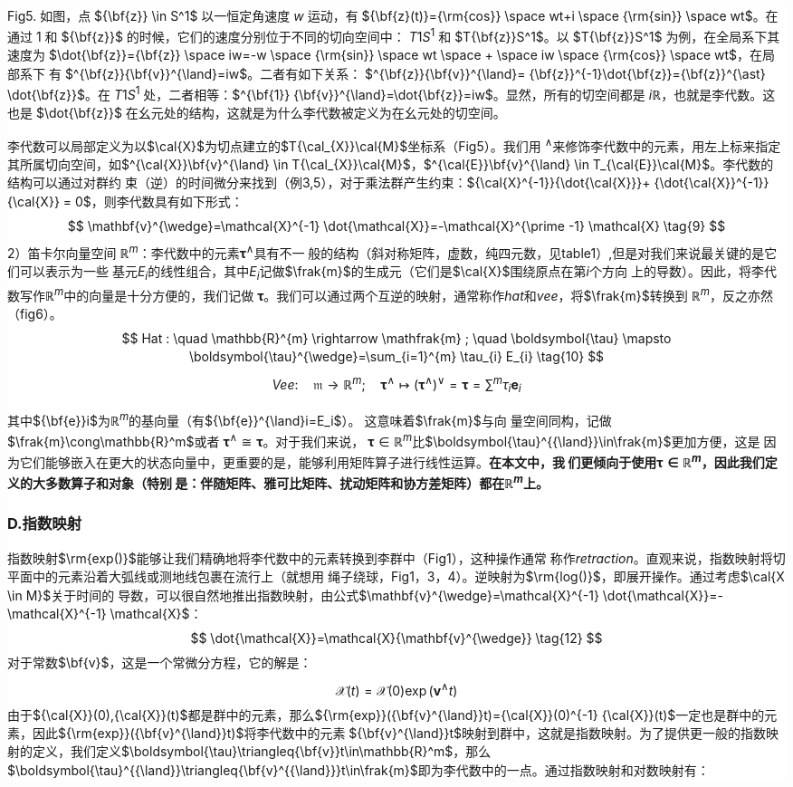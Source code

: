 Fig5. 如图，点 ${\bf{z}} \in S^1$ 以一恒定角速度 $w$ 运动，有 ${\bf{z}(t)}={\rm{cos}} \space wt+i \space {\rm{sin}} \space wt$。在通过 $1$ 和 ${\bf{z}}$ 的时候，它们的速度分别位于不同的切向空间中： $T{1}S^1$ 和 $T{\bf{z}}S^1$。以 $T{\bf{z}}S^1$ 为例，在全局系下其速度为 $\dot{\bf{z}}={\bf{z}} \space iw=-w \space {\rm{sin}} \space wt \space + \space iw \space {\rm{cos}} \space wt$，在局部系下 有 $^{\bf{z}}{\bf{v}}^{\land}=iw$。二者有如下关系： $^{\bf{z}}{\bf{v}}^{\land}= {\bf{z}}^{-1}\dot{\bf{z}}={\bf{z}}^{\ast} \dot{\bf{z}}$。在 $T{1}S^1$ 处，二者相等：$^{\bf{1}} {\bf{v}}^{\land}=\dot{\bf{z}}=iw$。显然，所有的切空间都是 $i\mathbb{R}$，也就是李代数。这也是 $\dot{\bf{z}}$ 在幺元处的结构，这就是为什么李代数被定义为在幺元处的切空间。

李代数可以局部定义为以$\cal{X}$为切点建立的$T{\cal_{X}}\cal{M}$坐标系（Fig5）。我们用 $^{\land}$来修饰李代数中的元素，用左上标来指定其所属切向空间，如$^{\cal{X}}\bf{v}^{\land} \in T{\cal_{X}}\cal{M}$，$^{\cal{E}}\bf{v}^{\land} \in T_{\cal{E}}\cal{M}$。李代数的结构可以通过对群约 束（逆）的时间微分来找到（例3,5），对于乘法群产生约束：${\cal{X}^{-1}}{\dot{\cal{X}}}+ {\dot{\cal{X}}^{-1}}{\cal{X}} = 0$，则李代数具有如下形式：
$$
\mathbf{v}^{\wedge}=\mathcal{X}^{-1} \dot{\mathcal{X}}=-\mathcal{X}^{\prime -1} \mathcal{X} \tag{9}
$$
2）笛卡尔向量空间 $\mathbb{R}^m$：李代数中的元素$\boldsymbol{\tau}^{{\land}}$具有不一 般的结构（斜对称矩阵，虚数，纯四元数，见table1）,但是对我们来说最关键的是它们可以表示为一些 基元$E_i$的线性组合，其中$E_i$记做$\frak{m}$的生成元（它们是$\cal{X}$围绕原点在第$i$个方向 上的导数）。因此，将李代数写作$\mathbb{R}^m$中的向量是十分方便的，我们记做 $\boldsymbol{\tau}$。我们可以通过两个互逆的映射，通常称作$hat$和$vee$，将$\frak{m}$转换到 $\mathbb{R}^m$，反之亦然（fig6）。
$$
Hat : \quad \mathbb{R}^{m} \rightarrow \mathfrak{m} ; \quad \boldsymbol{\tau} \mapsto \boldsymbol{\tau}^{\wedge}=\sum_{i=1}^{m} \tau_{i} E_{i} \tag{10}
$$
$$
Vee : \quad \mathfrak{m} \rightarrow \mathbb{R}^{m} ; \quad \boldsymbol{\tau}^{\wedge} \mapsto\left(\boldsymbol{\tau}^{\wedge}\right)^{\vee}=\boldsymbol{\tau}=\sum^{m} \tau_{i} \mathbf{e}_{i} \tag{11}
$$

其中${\bf{e}}i$为$\mathbb{R}^m$的基向量（有${\bf{e}}^{\land}i=E_i$）。 这意味着$\frak{m}$与向 量空间同构，记做$\frak{m}\cong\mathbb{R}^m$或者 $\boldsymbol{\tau}^{{\land}}\cong\boldsymbol{\tau}$。对于我们来说， $\boldsymbol{\tau}\in\mathbb{R}^m$比$\boldsymbol{\tau}^{{\land}}\in\frak{m}$更加方便，这是 因为它们能够嵌入在更大的状态向量中，更重要的是，能够利用矩阵算子进行线性运算。**在本文中，我 们更倾向于使用$\boldsymbol{\tau}\in\mathbb{R}^m$，因此我们定义的大多数算子和对象（特别 是：伴随矩阵、雅可比矩阵、扰动矩阵和协方差矩阵）都在$\mathbb{R}^m$上。**

### D.指数映射

指数映射$\rm{exp()}$能够让我们精确地将李代数中的元素转换到李群中（Fig1），这种操作通常 称作$retraction$。直观来说，指数映射将切平面中的元素沿着大弧线或测地线包裹在流行上（就想用 绳子绕球，Fig1，3，4）。逆映射为$\rm{log()}$，即展开操作。通过考虑$\cal{X \in M}$关于时间的 导数，可以很自然地推出指数映射，由公式$\mathbf{v}^{\wedge}=\mathcal{X}^{-1} \dot{\mathcal{X}}=-\mathcal{X}^{-1} \mathcal{X}$：
$$
\dot{\mathcal{X}}=\mathcal{X}{\mathbf{v}^{\wedge}} \tag{12}
$$
对于常数$\bf{v}$，这是一个常微分方程，它的解是：
$$
\mathcal{X}(t)=\mathcal{X}(0) \exp \left(\mathbf{v}^{\wedge} t\right) \tag{13}
$$
由于${\cal{X}}(0),{\cal{X}}(t)$都是群中的元素，那么${\rm{exp}}({\bf{v}^{\land}}t)={\cal{X}}(0)^{-1}
{\cal{X}}(t)$一定也是群中的元素，因此${\rm{exp}}({\bf{v}^{\land}}t)$将李代数中的元素
${\bf{v}^{\land}}t$映射到群中，这就是指数映射。为了提供更一般的指数映射的定义，我们定义$\boldsymbol{\tau}\triangleq{\bf{v}}t\in\mathbb{R}^m$，那么$\boldsymbol{\tau}^{{\land}}\triangleq{\bf{v}^{{\land}}}t\in\frak{m}$即为李代数中的一点。通过指数映射和对数映射有：
